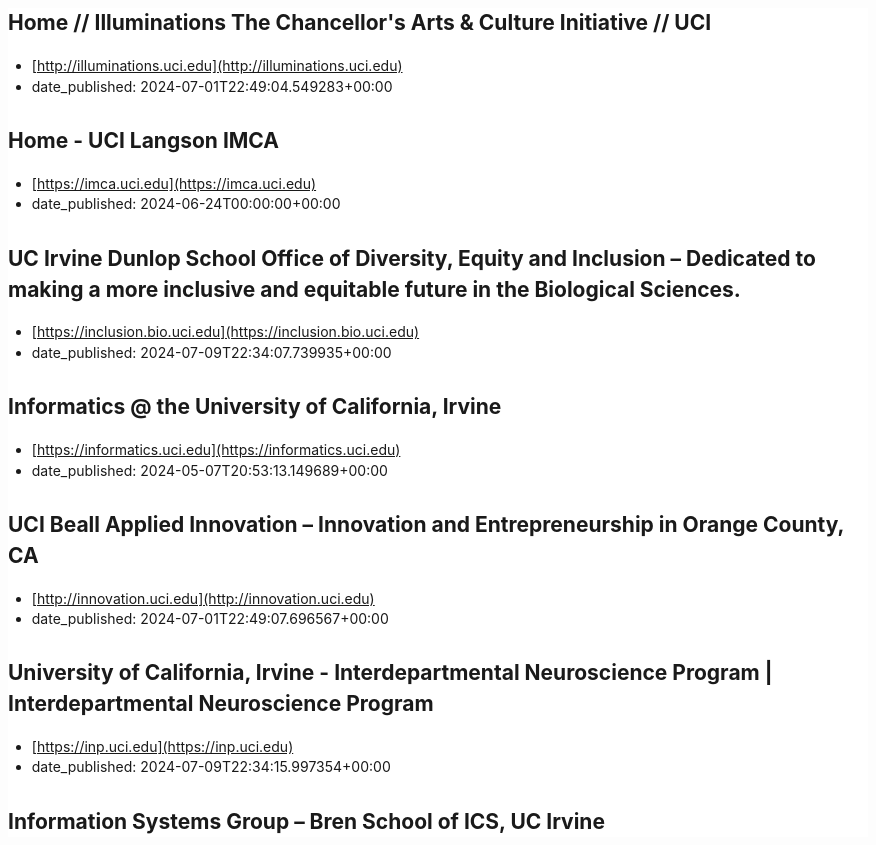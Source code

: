  ## Home // Illuminations The Chancellor's Arts & Culture Initiative // UCI
 - [http://illuminations.uci.edu](http://illuminations.uci.edu)
 - date_published: 2024-07-01T22:49:04.549283+00:00

 ## Home - UCI Langson IMCA
 - [https://imca.uci.edu](https://imca.uci.edu)
 - date_published: 2024-06-24T00:00:00+00:00

 ## UC Irvine Dunlop School Office of Diversity, Equity and Inclusion – Dedicated to making a more inclusive and equitable future in the Biological Sciences.
 - [https://inclusion.bio.uci.edu](https://inclusion.bio.uci.edu)
 - date_published: 2024-07-09T22:34:07.739935+00:00

 ## Informatics @ the University of California, Irvine
 - [https://informatics.uci.edu](https://informatics.uci.edu)
 - date_published: 2024-05-07T20:53:13.149689+00:00

 ## UCI Beall Applied Innovation – Innovation and Entrepreneurship in Orange County, CA
 - [http://innovation.uci.edu](http://innovation.uci.edu)
 - date_published: 2024-07-01T22:49:07.696567+00:00

 ## University of California, Irvine - Interdepartmental Neuroscience Program | Interdepartmental Neuroscience Program
 - [https://inp.uci.edu](https://inp.uci.edu)
 - date_published: 2024-07-09T22:34:15.997354+00:00

 ## Information Systems Group – Bren School of ICS, UC Irvine
